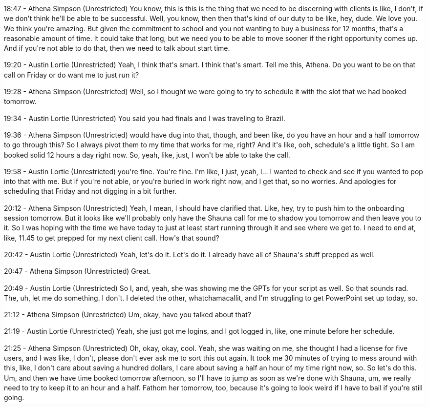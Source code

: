 18:47 - Athena Simpson (Unrestricted)
  You know, this is this is the thing that we need to be discerning with clients is like, I don't, if we don't think he'll be able to be successful.  Well, you know, then then that's kind of our duty to be like, hey, dude. We love you. We think you're amazing.  But given the commitment to school and you not wanting to buy a business for 12 months, that's a reasonable amount of time.  It could take that long, but we need you to be able to move sooner if the right opportunity comes up.  And if you're not able to do that, then we need to talk about start time.

19:20 - Austin Lortie (Unrestricted)
  Yeah, I think that's smart. I think that's smart. Tell me this, Athena. Do you want to be on that call on Friday or do want me to just run it?

19:28 - Athena Simpson (Unrestricted)
  Well, so I thought we were going to try to schedule it with the slot that we had booked tomorrow.

19:34 - Austin Lortie (Unrestricted)
  You said you had finals and I was traveling to Brazil.

19:36 - Athena Simpson (Unrestricted)
  would have dug into that, though, and been like, do you have an hour and a half tomorrow to go through this?  So I always pivot them to my time that works for me, right? And it's like, ooh, schedule's a little tight.  So I am booked solid 12 hours a day right now. So, yeah, like, just, I won't be able to take the call.

19:58 - Austin Lortie (Unrestricted)
  you're fine. You're fine. I'm like, I just, yeah, I... I wanted to check and see if you wanted to pop into that with me.  But if you're not able, or you're buried in work right now, and I get that, so no worries. And apologies for scheduling that Friday and not digging in a bit further.

20:12 - Athena Simpson (Unrestricted)
  Yeah, I mean, I should have clarified that. Like, hey, try to push him to the onboarding session tomorrow. But it looks like we'll probably only have the Shauna call for me to shadow you tomorrow and then leave you to it.  So I was hoping with the time we have today to just at least start running through it and see where we get to.  I need to end at, like, 11.45 to get prepped for my next client call. How's that sound?

20:42 - Austin Lortie (Unrestricted)
  Yeah, let's do it. Let's do it. I already have all of Shauna's stuff prepped as well.

20:47 - Athena Simpson (Unrestricted)
  Great.

20:49 - Austin Lortie (Unrestricted)
  So I, and, yeah, she was showing me the GPTs for your script as well. So that sounds rad. The, uh, let me do something.  I don't. I deleted the other, whatchamacallit, and I'm struggling to get PowerPoint set up today, so.

21:12 - Athena Simpson (Unrestricted)
  Um, okay, have you talked about that?

21:19 - Austin Lortie (Unrestricted)
  Yeah, she just got me logins, and I got logged in, like, one minute before her schedule.

21:25 - Athena Simpson (Unrestricted)
  Oh, okay, okay, cool. Yeah, she was waiting on me, she thought I had a license for five users, and I was like, I don't, please don't ever ask me to sort this out again.  It took me 30 minutes of trying to mess around with this, like, I don't care about saving a hundred dollars, I care about saving a half an hour of my time right now, so.  So let's do this. Um, and then we have time booked tomorrow afternoon, so I'll have to jump as soon as we're done with Shauna, um, we really need to try to keep it to an hour and a half.  Fathom her tomorrow, too, because it's going to look weird if I have to bail if you're still going.
